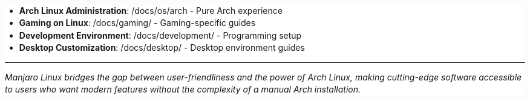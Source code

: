 - **Arch Linux Administration**: /docs/os/arch - Pure Arch experience
- **Gaming on Linux**: /docs/gaming/ - Gaming-specific guides
- **Development Environment**: /docs/development/ - Programming setup
- **Desktop Customization**: /docs/desktop/ - Desktop environment guides

---

*Manjaro Linux bridges the gap between user-friendliness and the power of Arch Linux, making cutting-edge software accessible to users who want modern features without the complexity of a manual Arch installation.*